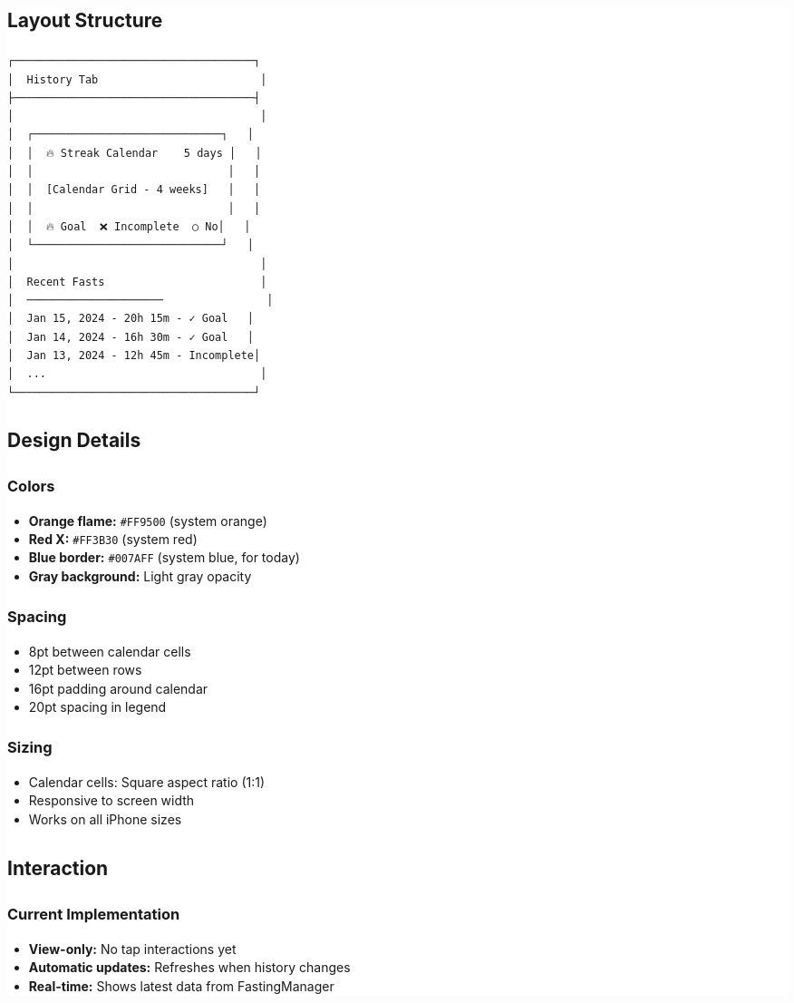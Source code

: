 ## Layout Structure

```
┌─────────────────────────────────────┐
│  History Tab                         │
├─────────────────────────────────────┤
│                                      │
│  ┌─────────────────────────────┐   │
│  │  🔥 Streak Calendar    5 days │   │
│  │                              │   │
│  │  [Calendar Grid - 4 weeks]   │   │
│  │                              │   │
│  │  🔥 Goal  ❌ Incomplete  ○ No│   │
│  └─────────────────────────────┘   │
│                                      │
│  Recent Fasts                        │
│  ─────────────────────                │
│  Jan 15, 2024 - 20h 15m - ✓ Goal   │
│  Jan 14, 2024 - 16h 30m - ✓ Goal   │
│  Jan 13, 2024 - 12h 45m - Incomplete│
│  ...                                 │
└─────────────────────────────────────┘
```

## Design Details

### Colors
- **Orange flame:** `#FF9500` (system orange)
- **Red X:** `#FF3B30` (system red)
- **Blue border:** `#007AFF` (system blue, for today)
- **Gray background:** Light gray opacity

### Spacing
- 8pt between calendar cells
- 12pt between rows
- 16pt padding around calendar
- 20pt spacing in legend

### Sizing
- Calendar cells: Square aspect ratio (1:1)
- Responsive to screen width
- Works on all iPhone sizes

## Interaction

### Current Implementation
- **View-only:** No tap interactions yet
- **Automatic updates:** Refreshes when history changes
- **Real-time:** Shows latest data from FastingManager
